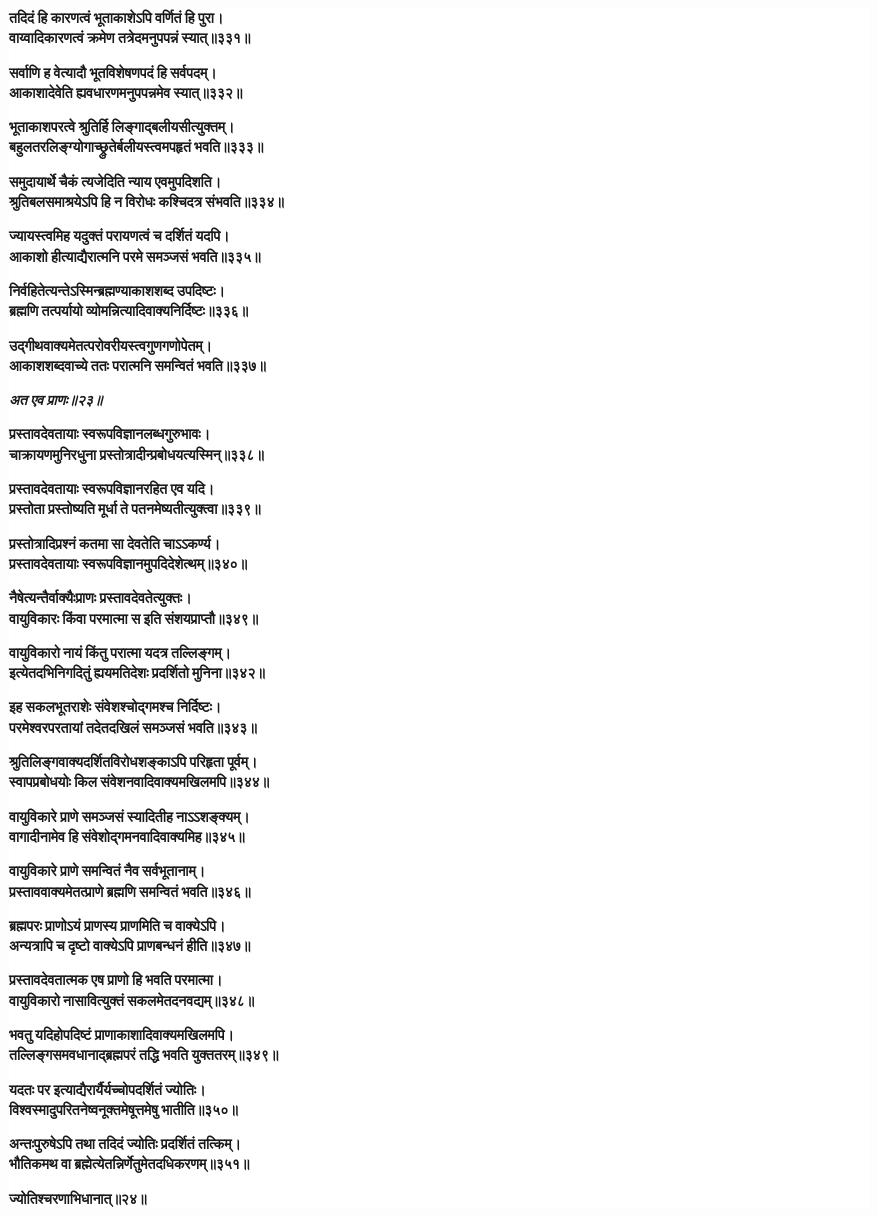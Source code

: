 **तदिदं हि कारणत्वं भूताकाशेऽपि वर्णितं हि पुरा।  
वाय्वादिकारणत्वं क्रमेण तत्रेदमनुपपन्नं स्यात्॥३३१॥**

**सर्वाणि ह वेत्यादौ भूतविशेषणपदं हि सर्वपदम्।  
आकाशादेवेति ह्यवधारणमनुपपन्नमेव स्यात्॥३३२॥**

**भूताकाशपरत्वे श्रुतिर्हि लिङ्गाद्बलीयसीत्युक्तम्।  
बहुलतरलिङ्ग्योगाच्छ्रुतेर्बलीयस्त्वमपहृतं भवति॥३३३॥**

**समुदायार्थे चैकं त्यजेदिति न्याय एवमुपदिशति।  
श्रुतिबलसमाश्रयेऽपि हि न विरोधः कश्चिदत्र संभवति॥३३४॥**

**ज्यायस्त्वमिह यदुक्तं परायणत्वं च दर्शितं यदपि।  
आकाशो हीत्याद्यैरात्मनि परमे समञ्जसं भवति॥३३५॥**

**निर्वहितेत्यन्तेऽस्मिन्ब्रह्मण्याकाशशब्द उपदिष्टः।  
ब्रह्मणि तत्पर्यायो व्योमन्नित्यादिवाक्यनिर्दिष्टः॥३३६॥**

**उद्गीथवाक्यमेतत्परोवरीयस्त्वगुणगणोपेतम्।  
आकाशशब्दवाच्ये ततः परात्मनि समन्वितं भवति॥३३७॥**

***अत एव प्राणः॥२३॥***

**प्रस्तावदेवतायाः स्वरूपविज्ञानलब्धगुरुभावः।  
चाक्रायणमुनिरधुना प्रस्तोत्रादीन्प्रबोधयत्यस्मिन्॥३३८॥**

**प्रस्तावदेवतायाः स्वरूपविज्ञानरहित एव यदि।  
प्रस्तोता प्रस्तोष्यति मूर्धा ते पतनमेष्यतीत्युक्त्वा॥३३९॥**

**प्रस्तोत्रादिप्रश्नं कतमा सा देवतेति चाऽऽकर्ण्य।  
प्रस्तावदेवतायाः स्वरूपविज्ञानमुपदिदेशेत्थम्॥३४०॥**

**नैषेत्यन्तैर्वाक्यैःप्राणः प्रस्तावदेवतेत्युक्तः।  
वायुविकारः किंवा परमात्मा स इति संशयप्राप्तौ॥३४९॥**

**वायुविकारो नायं किंतु परात्मा यदत्र तल्लिङ्गम्।  
इत्येतदभिनिगदितुं ह्ययमतिदेशः प्रदर्शितो मुनिना॥३४२॥**

**इह सकलभूतराशेः संवेशश्चोद्गमश्च निर्दिष्टः।  
परमेश्वरपरतायां तदेतदखिलं समञ्जसं भवति॥३४३॥**

**श्रुतिलिङ्गवाक्यदर्शितविरोधशङ्काऽपि परिहृता पूर्वम्।  
स्वापप्रबोधयोः किल संवेशनवादिवाक्यमखिलमपि॥३४४॥**

**वायुविकारे प्राणे समञ्जसं स्यादितीह नाऽऽशङ्क्यम्।  
वागादीनामेव हि संवेशोद्गमनवादिवाक्यमिह॥३४५॥**

**वायुविकारे प्राणे समन्वितं नैव सर्वभूतानाम्।  
प्रस्ताववाक्यमेतत्प्राणे ब्रह्मणि समन्वितं भवति॥३४६॥**

**ब्रह्मपरः प्राणोऽयं प्राणस्य प्राणमिति च वाक्येऽपि।  
अन्यत्रापि च दृष्टो वाक्येऽपि प्राणबन्धनं हीति॥३४७॥**

**प्रस्तावदेवतात्मक एष प्राणो हि भवति परमात्मा।  
वायुविकारो नासावित्युक्तं सकलमेतदनवद्यम्॥३४८॥**

**भवतु यदिहोपदिष्टं प्राणाकाशादिवाक्यमखिलमपि।  
तल्लिङ्गसमवधानाद्ब्रह्मपरं तद्धि भवति युक्ततरम्॥३४९॥**

**यदतः पर इत्याद्यैरार्यैर्यच्चोपदर्शितं ज्योतिः।  
विश्वस्मादुपरितनेष्वनूक्तमेषूत्तमेषु भातीति॥३५०॥**

**अन्तःपुरुषेऽपि तथा तदिदं ज्योतिः प्रदर्शितं तत्किम्।  
भौतिकमथ वा ब्रह्मेत्येतन्निर्णेतुमेतदधिकरणम्॥३५१॥**

**ज्योतिश्चरणाभिधानात्॥२४॥**

